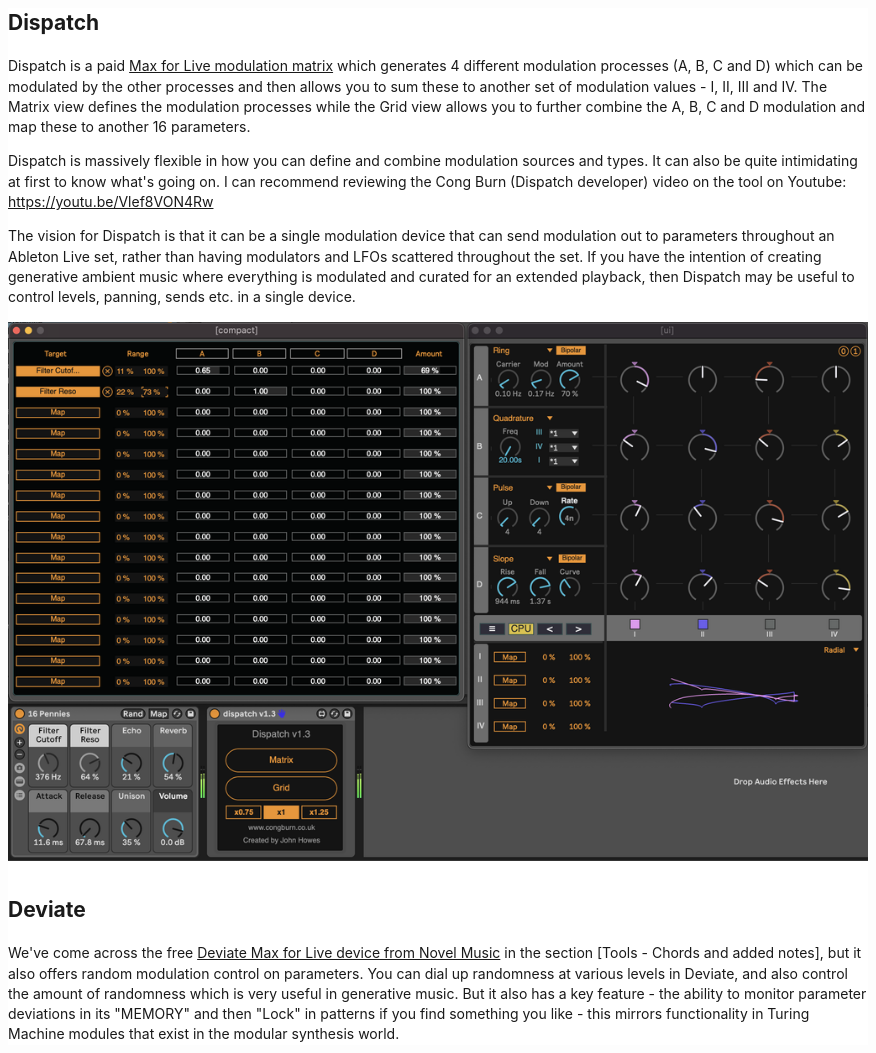 ## Dispatch

Dispatch is a paid [Max for Live modulation matrix](https://maxforlive.com/library/device/7361/dispatch-global-modulation-matrix) which generates 4 different modulation processes (A, B, C and D) which can be modulated by the other processes and then allows you to sum these to another set of modulation values - I, II, III and IV. The Matrix view defines the modulation processes while the Grid view allows you to further combine the A, B, C and D modulation and map these to another 16 parameters.

Dispatch is massively flexible in how you can define and combine modulation sources and types. It can also be quite intimidating at first to know what's going on. I can recommend reviewing the Cong Burn (Dispatch developer) video on the tool on Youtube: <https://youtu.be/Vlef8VON4Rw>

The vision for Dispatch is that it can be a single modulation device that can send modulation out to parameters throughout an Ableton Live set, rather than having modulators and LFOs scattered throughout the set. If you have the intention of creating generative ambient music where everything is modulated and curated for an extended playback, then Dispatch may be useful to control levels, panning, sends etc. in a single device. 

<img src="./images/Dispatch.png" width="100%" />

## Deviate

We've come across the free [Deviate Max for Live device from Novel Music](https://www.novelmusic.org/m4l/deviate) in the section [Tools - Chords and added notes], but it also offers random modulation control on parameters. You can dial up randomness at various levels in Deviate, and also control the amount of randomness which is very useful in generative music. But it also has a key feature - the ability to monitor parameter deviations in its "MEMORY" and then "Lock" in patterns if you find something you like - this mirrors functionality in Turing Machine modules that exist in the modular synthesis world.

